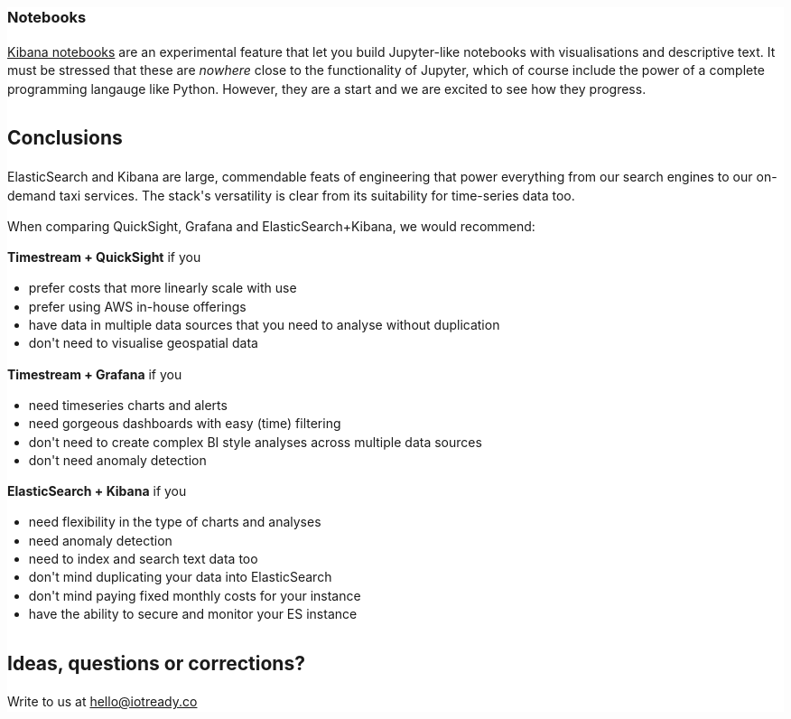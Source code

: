 ### Notebooks

[Kibana notebooks](https://opendistro.github.io/for-elasticsearch-docs/docs/kibana/notebooks/) are an experimental feature that let you build Jupyter-like notebooks with visualisations and descriptive text. It must be stressed that these are _nowhere_ close to the functionality of Jupyter, which of course include the power of a complete programming langauge like Python. However, they are a start and we are excited to see how they progress.


## Conclusions

ElasticSearch and Kibana are large, commendable feats of engineering that power everything from our search engines to our on-demand taxi services. The stack's versatility is clear from its suitability for time-series data too. 

When comparing QuickSight, Grafana and ElasticSearch+Kibana, we would recommend:

**Timestream + QuickSight** if you
  - prefer costs that more linearly scale with use
  - prefer using AWS in-house offerings
  - have data in multiple data sources that you need to analyse without duplication
  - don't need to visualise geospatial data

**Timestream + Grafana** if you
  - need timeseries charts and alerts
  - need gorgeous dashboards with easy (time) filtering
  - don't need to create complex BI style analyses across multiple data sources
  - don't need anomaly detection

**ElasticSearch + Kibana** if you
  - need flexibility in the type of charts and analyses
  - need anomaly detection
  - need to index and search text data too
  - don't mind duplicating your data into ElasticSearch
  - don't mind paying fixed monthly costs for your instance
  - have the ability to secure and monitor your ES instance

## Ideas, questions or corrections?
Write to us at [hello@iotready.co](mailto:hello@iotready.co)
